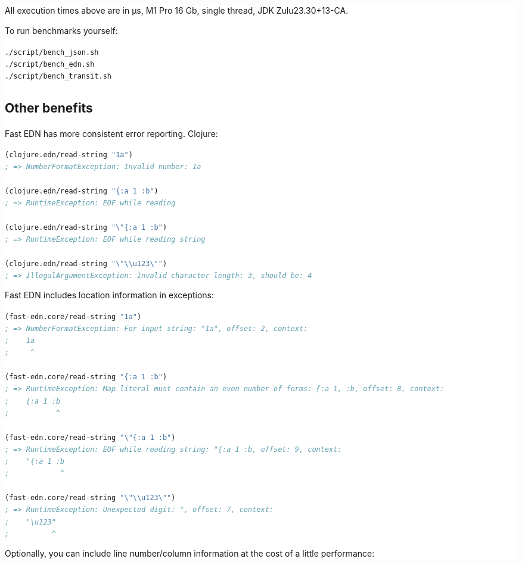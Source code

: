 All execution times above are in µs, M1 Pro 16 Gb, single thread, JDK Zulu23.30+13-CA.

To run benchmarks yourself:

```sh
./script/bench_json.sh
./script/bench_edn.sh
./script/bench_transit.sh
```

## Other benefits

Fast EDN has more consistent error reporting. Clojure:

```clojure
(clojure.edn/read-string "1a")
; => NumberFormatException: Invalid number: 1a

(clojure.edn/read-string "{:a 1 :b")
; => RuntimeException: EOF while reading

(clojure.edn/read-string "\"{:a 1 :b")
; => RuntimeException: EOF while reading string

(clojure.edn/read-string "\"\\u123\"")
; => IllegalArgumentException: Invalid character length: 3, should be: 4
```

Fast EDN includes location information in exceptions:

```clojure
(fast-edn.core/read-string "1a")
; => NumberFormatException: For input string: "1a", offset: 2, context:
;    1a
;     ^

(fast-edn.core/read-string "{:a 1 :b")
; => RuntimeException: Map literal must contain an even number of forms: {:a 1, :b, offset: 8, context:
;    {:a 1 :b
;           ^

(fast-edn.core/read-string "\"{:a 1 :b")
; => RuntimeException: EOF while reading string: "{:a 1 :b, offset: 9, context:
;    "{:a 1 :b
;            ^

(fast-edn.core/read-string "\"\\u123\"")
; => RuntimeException: Unexpected digit: ", offset: 7, context:
;    "\u123"
;          ^
```

Optionally, you can include line number/column information at the cost of a little performance:
